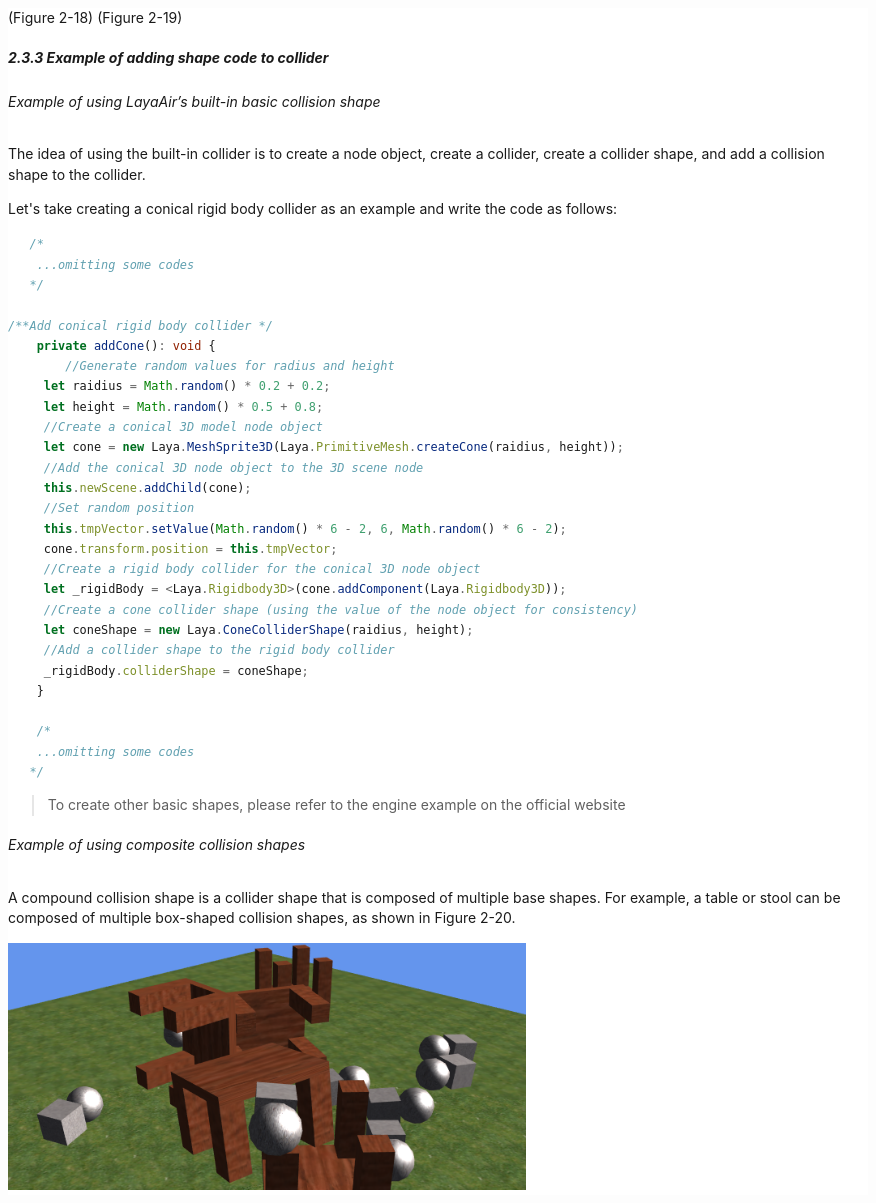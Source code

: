 (Figure 2-18)																			 (Figure 2-19)

##### 2.3.3 Example of adding shape code to collider

###### Example of using LayaAir’s built-in basic collision shape

The idea of ​​using the built-in collider is to create a node object, create a collider, create a collider shape, and add a collision shape to the collider.

Let's take creating a conical rigid body collider as an example and write the code as follows:

```typescript
   /*
	...omitting some codes
   */

/**Add conical rigid body collider */
    private addCone(): void {
    	//Generate random values ​​for radius and height
   	 let raidius = Math.random() * 0.2 + 0.2;
   	 let height = Math.random() * 0.5 + 0.8;
   	 //Create a conical 3D model node object
   	 let cone = new Laya.MeshSprite3D(Laya.PrimitiveMesh.createCone(raidius, height));
   	 //Add the conical 3D node object to the 3D scene node
   	 this.newScene.addChild(cone);
   	 //Set random position
   	 this.tmpVector.setValue(Math.random() * 6 - 2, 6, Math.random() * 6 - 2);
   	 cone.transform.position = this.tmpVector;
   	 //Create a rigid body collider for the conical 3D node object
   	 let _rigidBody = <Laya.Rigidbody3D>(cone.addComponent(Laya.Rigidbody3D));
   	 //Create a cone collider shape (using the value of the node object for consistency)
   	 let coneShape = new Laya.ConeColliderShape(raidius, height);
   	 //Add a collider shape to the rigid body collider
   	 _rigidBody.colliderShape = coneShape;
    }
    
	/*
	...omitting some codes
   */
```

> To create other basic shapes, please refer to the engine example on the official website

###### Example of using composite collision shapes

A compound collision shape is a collider shape that is composed of multiple base shapes. For example, a table or stool can be composed of multiple box-shaped collision shapes, as shown in Figure 2-20.

<img src="img/2-20.png" alt="img" style="zoom:81%;" />
